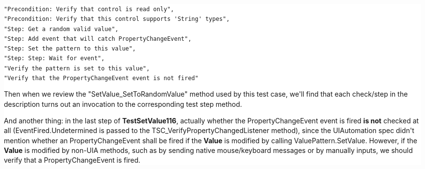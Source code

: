     "Precondition: Verify that control is read only",
    "Precondition: Verify that this control supports 'String' types",
    "Step: Get a random valid value",
    "Step: Add event that will catch PropertyChangeEvent",
    "Step: Set the pattern to this value",
    "Step: Step: Wait for event",
    "Verify the pattern is set to this value",
    "Verify that the PropertyChangeEvent event is not fired"

Then when we review the "SetValue_SetToRandomValue" method used by this test case, we'll find that each check/step in the description turns out an invocation to the corresponding test step method.

And another thing: in the last step of **TestSetValue116**, actually whether the PropertyChangeEvent event is fired **is not** checked at all (EventFired.Undetermined is passed to the TSC_VerifyPropertyChangedListener method), since the UIAutomation spec didn't mention whether an PropertyChangeEvent shall be fired if the **Value** is modified by calling ValuePattern.SetValue. However, if the **Value** is modified by non-UIA methods, such as by sending native mouse/keyboard messages or by manually inputs, we should verify that a PropertyChangeEvent is fired.
